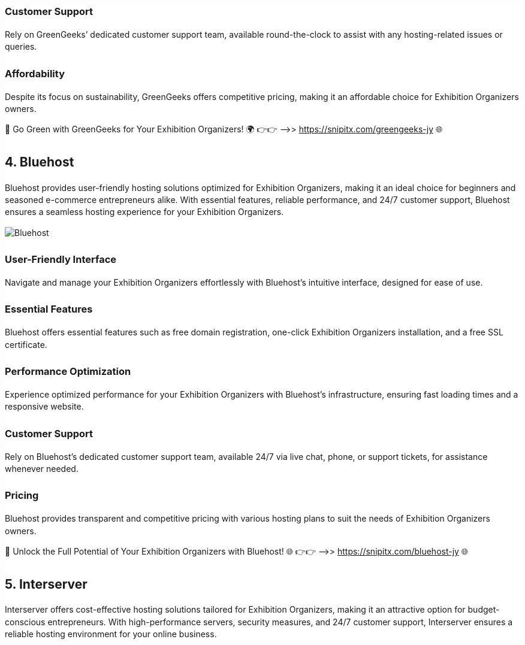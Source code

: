 ### Customer Support
Rely on GreenGeeks’ dedicated customer support team, available round-the-clock to assist with any hosting-related issues or queries.

### Affordability
Despite its focus on sustainability, GreenGeeks offers competitive pricing, making it an affordable choice for Exhibition Organizers owners.

🌿 Go Green with GreenGeeks for Your Exhibition Organizers! 🌍
👉👉 -->> https://snipitx.com/greengeeks-jy 🌐

## 4. Bluehost

Bluehost provides user-friendly hosting solutions optimized for Exhibition Organizers, making it an ideal choice for beginners and seasoned e-commerce entrepreneurs alike. With essential features, reliable performance, and 24/7 customer support, Bluehost ensures a seamless hosting experience for your Exhibition Organizers.

![Bluehost](https://i.imgur.com/PasFF9E.jpeg "Bluehost Hosting")

### User-Friendly Interface
Navigate and manage your Exhibition Organizers effortlessly with Bluehost’s intuitive interface, designed for ease of use.

### Essential Features
Bluehost offers essential features such as free domain registration, one-click Exhibition Organizers installation, and a free SSL certificate.

### Performance Optimization
Experience optimized performance for your Exhibition Organizers with Bluehost’s infrastructure, ensuring fast loading times and a responsive website.

### Customer Support
Rely on Bluehost’s dedicated customer support team, available 24/7 via live chat, phone, or support tickets, for assistance whenever needed.

### Pricing
Bluehost provides transparent and competitive pricing with various hosting plans to suit the needs of Exhibition Organizers owners.

🚀 Unlock the Full Potential of Your Exhibition Organizers with Bluehost! 🌐
👉👉 -->> https://snipitx.com/bluehost-jy 🌐

## 5. Interserver

Interserver offers cost-effective hosting solutions tailored for Exhibition Organizers, making it an attractive option for budget-conscious entrepreneurs. With high-performance servers, security measures, and 24/7 customer support, Interserver ensures a reliable hosting environment for your online business.
